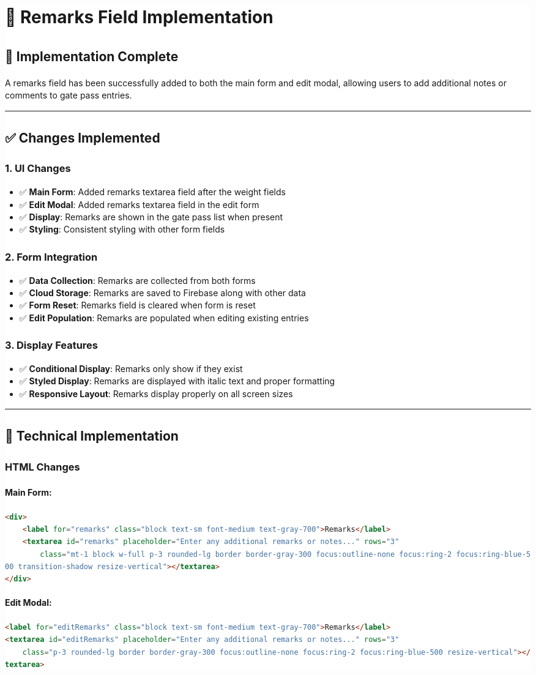 # 📝 Remarks Field Implementation

## 🎯 **Implementation Complete**

A remarks field has been successfully added to both the main form and edit modal, allowing users to add additional notes or comments to gate pass entries.

---

## ✅ **Changes Implemented**

### **1. UI Changes**
- ✅ **Main Form**: Added remarks textarea field after the weight fields
- ✅ **Edit Modal**: Added remarks textarea field in the edit form
- ✅ **Display**: Remarks are shown in the gate pass list when present
- ✅ **Styling**: Consistent styling with other form fields

### **2. Form Integration**
- ✅ **Data Collection**: Remarks are collected from both forms
- ✅ **Cloud Storage**: Remarks are saved to Firebase along with other data
- ✅ **Form Reset**: Remarks field is cleared when form is reset
- ✅ **Edit Population**: Remarks are populated when editing existing entries

### **3. Display Features**
- ✅ **Conditional Display**: Remarks only show if they exist
- ✅ **Styled Display**: Remarks are displayed with italic text and proper formatting
- ✅ **Responsive Layout**: Remarks display properly on all screen sizes

---

## 🔧 **Technical Implementation**

### **HTML Changes**

#### **Main Form:**
```html
<div>
    <label for="remarks" class="block text-sm font-medium text-gray-700">Remarks</label>
    <textarea id="remarks" placeholder="Enter any additional remarks or notes..." rows="3"
        class="mt-1 block w-full p-3 rounded-lg border border-gray-300 focus:outline-none focus:ring-2 focus:ring-blue-500 transition-shadow resize-vertical"></textarea>
</div>
```

#### **Edit Modal:**
```html
<label for="editRemarks" class="block text-sm font-medium text-gray-700">Remarks</label>
<textarea id="editRemarks" placeholder="Enter any additional remarks or notes..." rows="3"
    class="p-3 rounded-lg border border-gray-300 focus:outline-none focus:ring-2 focus:ring-blue-500 resize-vertical"></textarea>
```
